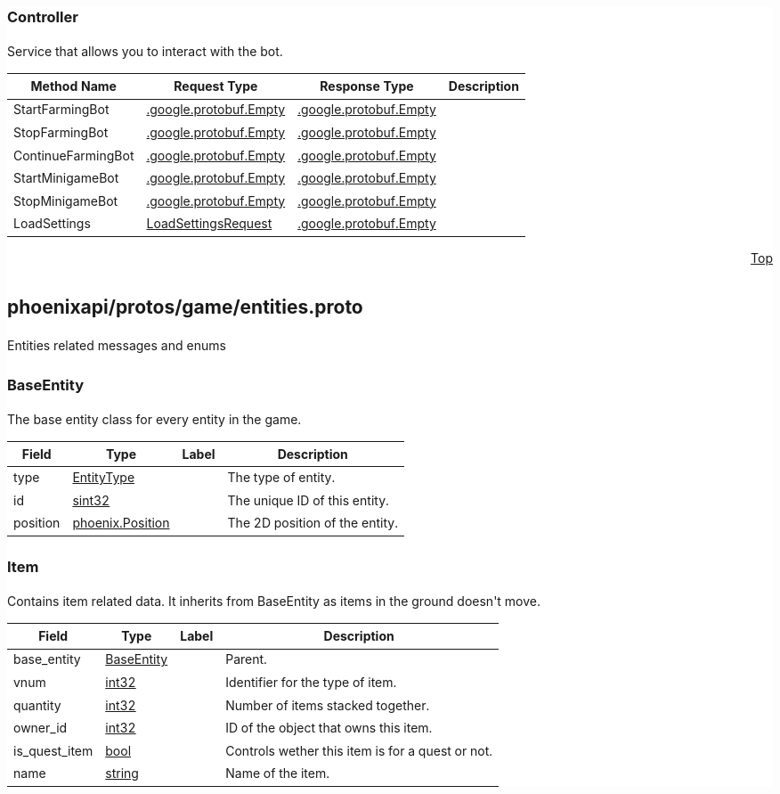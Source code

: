 ### Controller
Service that allows you to interact with the bot.

| Method Name | Request Type | Response Type | Description |
| ----------- | ------------ | ------------- | ------------|
| StartFarmingBot | [.google.protobuf.Empty](#google-protobuf-Empty) | [.google.protobuf.Empty](#google-protobuf-Empty) |  |
| StopFarmingBot | [.google.protobuf.Empty](#google-protobuf-Empty) | [.google.protobuf.Empty](#google-protobuf-Empty) |  |
| ContinueFarmingBot | [.google.protobuf.Empty](#google-protobuf-Empty) | [.google.protobuf.Empty](#google-protobuf-Empty) |  |
| StartMinigameBot | [.google.protobuf.Empty](#google-protobuf-Empty) | [.google.protobuf.Empty](#google-protobuf-Empty) |  |
| StopMinigameBot | [.google.protobuf.Empty](#google-protobuf-Empty) | [.google.protobuf.Empty](#google-protobuf-Empty) |  |
| LoadSettings | [LoadSettingsRequest](#phoenix-bot-LoadSettingsRequest) | [.google.protobuf.Empty](#google-protobuf-Empty) |  |

 



<a name="phoenixapi_protos_game_entities-proto"></a>
<p align="right"><a href="#top">Top</a></p>

## phoenixapi/protos/game/entities.proto
Entities related messages and enums


<a name="phoenix-game-entities-BaseEntity"></a>

### BaseEntity
The base entity class for every entity in the game.


| Field | Type | Label | Description |
| ----- | ---- | ----- | ----------- |
| type | [EntityType](#phoenix-game-entities-EntityType) |  | The type of entity. |
| id | [sint32](#sint32) |  | The unique ID of this entity. |
| position | [phoenix.Position](#phoenix-Position) |  | The 2D position of the entity. |






<a name="phoenix-game-entities-Item"></a>

### Item
Contains item related data. It inherits from BaseEntity as items in the ground doesn&#39;t move.


| Field | Type | Label | Description |
| ----- | ---- | ----- | ----------- |
| base_entity | [BaseEntity](#phoenix-game-entities-BaseEntity) |  | Parent. |
| vnum | [int32](#int32) |  | Identifier for the type of item. |
| quantity | [int32](#int32) |  | Number of items stacked together. |
| owner_id | [int32](#int32) |  | ID of the object that owns this item. |
| is_quest_item | [bool](#bool) |  | Controls wether this item is for a quest or not. |
| name | [string](#string) |  | Name of the item. |
